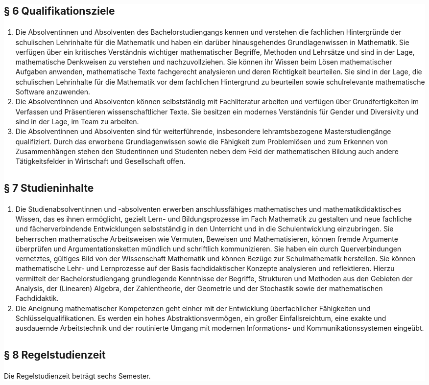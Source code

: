 ## § 6 Qualifikationsziele

1. Die Absolventinnen und Absolventen des Bachelorstudiengangs kennen und
   verstehen die fachlichen Hintergründe der schulischen Lehrinhalte für die
   Mathematik und haben ein darüber hinausgehendes Grundlagenwissen in
   Mathematik. Sie verfügen über ein kritisches Verständnis wichtiger
   mathematischer Begriffe, Methoden und Lehrsätze und sind in der Lage,
   mathematische Denkweisen zu verstehen und nachzuvollziehen. Sie können ihr
   Wissen beim Lösen mathematischer Aufgaben anwenden, mathematische Texte
   fachgerecht analysieren und deren Richtigkeit beurteilen. Sie sind in der
   Lage, die schulischen Lehrinhalte für die Mathematik vor dem fachlichen
   Hintergrund zu beurteilen sowie schulrelevante mathematische Software
   anzuwenden.
2. Die Absolventinnen und Absolventen können selbstständig mit Fachliteratur
   arbeiten und verfügen über Grundfertigkeiten im Verfassen und Präsentieren
   wissenschaftlicher Texte. Sie besitzen ein modernes Verständnis für Gender
   und Diversivity und sind in der Lage, im Team zu arbeiten.
3. Die Absolventinnen und Absolventen sind für weiterführende, insbesondere
   lehramtsbezogene Masterstudiengänge qualifiziert. Durch das erworbene
   Grundlagenwissen sowie die Fähigkeit zum Problemlösen und zum Erkennen von
   Zusammenhängen stehen den Studentinnen und Studenten neben dem Feld der
   mathematischen Bildung auch andere Tätigkeitsfelder in Wirtschaft und
   Gesellschaft offen.

## § 7 Studieninhalte

1. Die Studienabsolventinnen und -absolventen erwerben anschlussfähiges
   mathematisches und mathematikdidaktisches Wissen, das es ihnen ermöglicht,
   gezielt Lern- und Bildungsprozesse im Fach Mathematik zu gestalten und neue
   fachliche und fächerverbindende Entwicklungen selbstständig in den Unterricht
   und in die Schulentwicklung einzubringen. Sie beherrschen mathematische
   Arbeitsweisen wie Vermuten, Beweisen und Mathematisieren, können fremde
   Argumente überprüfen und Argumentationsketten mündlich und schriftlich
   kommunizieren. Sie haben ein durch Querverbindungen vernetztes, gültiges Bild
   von der Wissenschaft Mathematik und können Bezüge zur Schulmathematik
   herstellen. Sie können mathematische Lehr- und Lernprozesse auf der Basis
   fachdidaktischer Konzepte analysieren und reflektieren. Hierzu vermittelt der
   Bachelorstudiengang grundlegende Kenntnisse der Begriffe, Strukturen und
   Methoden aus den Gebieten der Analysis, der (Linearen) Algebra, der
   Zahlentheorie, der Geometrie und der Stochastik sowie der mathematischen
   Fachdidaktik.
2. Die Aneignung mathematischer Kompetenzen geht einher mit der Entwicklung
   überfachlicher Fähigkeiten und Schlüsselqualifikationen. Es werden ein hohes
   Abstraktionsvermögen, ein großer Einfallsreichtum, eine exakte und
   ausdauernde Arbeitstechnik und der routinierte Umgang mit modernen
   Informations- und Kommunikationssystemen eingeübt.

## § 8 Regelstudienzeit

Die Regelstudienzeit beträgt sechs Semester.
